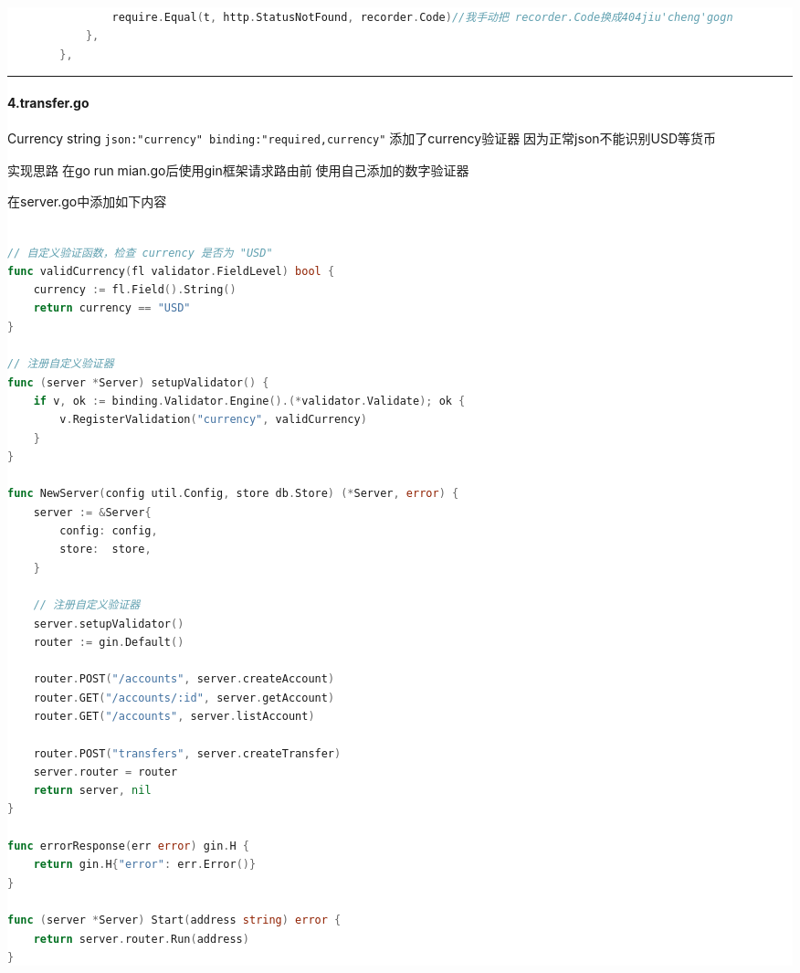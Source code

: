 ~~~go
				require.Equal(t, http.StatusNotFound, recorder.Code)//我手动把 recorder.Code换成404jiu'cheng'gogn
			},
		},
~~~



----

#### 4.transfer.go



Currency      string `json:"currency" binding:"required,currency"` 添加了currency验证器 因为正常json不能识别USD等货币

实现思路 在go run mian.go后使用gin框架请求路由前 使用自己添加的数字验证器

在server.go中添加如下内容

~~~go

// 自定义验证函数，检查 currency 是否为 "USD"
func validCurrency(fl validator.FieldLevel) bool {
	currency := fl.Field().String()
	return currency == "USD"
}

// 注册自定义验证器
func (server *Server) setupValidator() {
	if v, ok := binding.Validator.Engine().(*validator.Validate); ok {
		v.RegisterValidation("currency", validCurrency)
	}
}

func NewServer(config util.Config, store db.Store) (*Server, error) {
	server := &Server{
		config: config,
		store:  store,
	}

	// 注册自定义验证器
	server.setupValidator()
	router := gin.Default()

	router.POST("/accounts", server.createAccount)
	router.GET("/accounts/:id", server.getAccount)
	router.GET("/accounts", server.listAccount)

	router.POST("transfers", server.createTransfer)
	server.router = router
	return server, nil
}

func errorResponse(err error) gin.H {
	return gin.H{"error": err.Error()}
}

func (server *Server) Start(address string) error {
	return server.router.Run(address)
}

~~~
